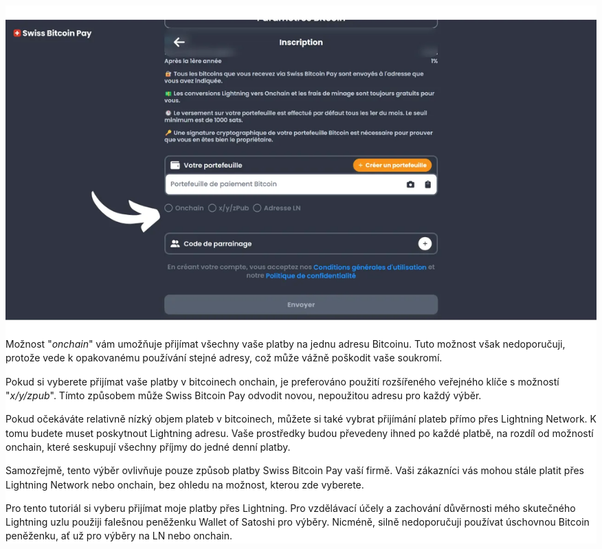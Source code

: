 ![SWISS BITCOIN PAY](assets/notext/09.webp)
Možnost "*onchain*" vám umožňuje přijímat všechny vaše platby na jednu adresu Bitcoinu. Tuto možnost však nedoporučuji, protože vede k opakovanému používání stejné adresy, což může vážně poškodit vaše soukromí.

Pokud si vyberete přijímat vaše platby v bitcoinech onchain, je preferováno použití rozšířeného veřejného klíče s možností "*x/y/zpub*". Tímto způsobem může Swiss Bitcoin Pay odvodit novou, nepoužitou adresu pro každý výběr.

Pokud očekáváte relativně nízký objem plateb v bitcoinech, můžete si také vybrat přijímání plateb přímo přes Lightning Network. K tomu budete muset poskytnout Lightning adresu. Vaše prostředky budou převedeny ihned po každé platbě, na rozdíl od možností onchain, které seskupují všechny příjmy do jedné denní platby.

Samozřejmě, tento výběr ovlivňuje pouze způsob platby Swiss Bitcoin Pay vaší firmě. Vaši zákazníci vás mohou stále platit přes Lightning Network nebo onchain, bez ohledu na možnost, kterou zde vyberete.

Pro tento tutoriál si vyberu přijímat moje platby přes Lightning. Pro vzdělávací účely a zachování důvěrnosti mého skutečného Lightning uzlu použiji falešnou peněženku Wallet of Satoshi pro výběry. Nicméně, silně nedoporučuji používat úschovnou Bitcoin peněženku, ať už pro výběry na LN nebo onchain.